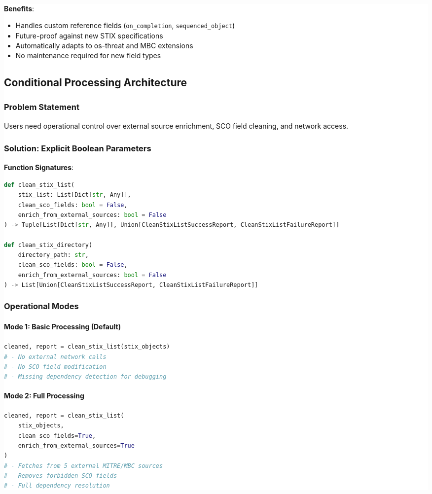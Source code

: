 
**Benefits**:
- Handles custom reference fields (`on_completion`, `sequenced_object`)
- Future-proof against new STIX specifications
- Automatically adapts to os-threat and MBC extensions
- No maintenance required for new field types

## Conditional Processing Architecture

### Problem Statement
Users need operational control over external source enrichment, SCO field cleaning, and network access.

### Solution: Explicit Boolean Parameters

**Function Signatures**:
```python
def clean_stix_list(
    stix_list: List[Dict[str, Any]], 
    clean_sco_fields: bool = False,
    enrich_from_external_sources: bool = False
) -> Tuple[List[Dict[str, Any]], Union[CleanStixListSuccessReport, CleanStixListFailureReport]]

def clean_stix_directory(
    directory_path: str, 
    clean_sco_fields: bool = False,
    enrich_from_external_sources: bool = False
) -> List[Union[CleanStixListSuccessReport, CleanStixListFailureReport]]
```

### Operational Modes

#### Mode 1: Basic Processing (Default)
```python
cleaned, report = clean_stix_list(stix_objects)
# - No external network calls
# - No SCO field modification
# - Missing dependency detection for debugging
```

#### Mode 2: Full Processing
```python
cleaned, report = clean_stix_list(
    stix_objects,
    clean_sco_fields=True,
    enrich_from_external_sources=True
)
# - Fetches from 5 external MITRE/MBC sources
# - Removes forbidden SCO fields
# - Full dependency resolution
```
